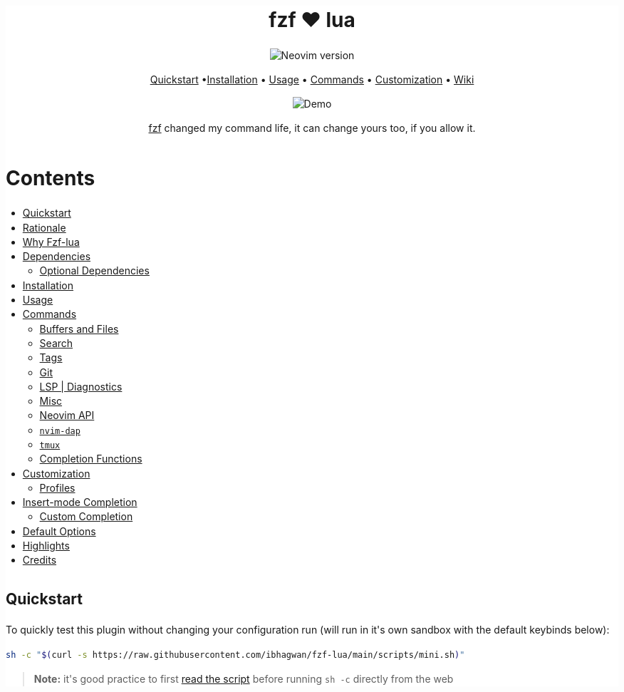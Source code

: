 <div align="center">

# fzf :heart: lua

![Neovim version](https://img.shields.io/badge/Neovim-0.5-57A143?style=flat-square&logo=neovim)

[Quickstart](#quickstart) •[Installation](#installation) • [Usage](#usage) • [Commands](#commands) • [Customization](#customization) • [Wiki](https://github.com/ibhagwan/fzf-lua/wiki)

![Demo](https://raw.githubusercontent.com/wiki/ibhagwan/fzf-lua/demo.gif)

[fzf](https://github.com/junegunn/fzf) changed my command life, it can change
yours too, if you allow it.

</div>

# Contents

- [Quickstart](#quickstart)
- [Rationale](#rationale)
- [Why Fzf-lua](#why-fzf-lua)
- [Dependencies](#dependencies)
  + [Optional Dependencies](#optional-dependencies)
- [Installation](#installation)
- [Usage](#usage)
- [Commands](#commands)
  + [Buffers and Files](#buffers-and-files)
  + [Search](#search)
  + [Tags](#tags)
  + [Git](#git)
  + [LSP | Diagnostics](#lspdiagnostics)
  + [Misc](#misc)
  + [Neovim API](#neovim-api)
  + [`nvim-dap`](#nvim-dap)
  + [`tmux`](#tmux)
  + [Completion Functions](#completion-functions)
- [Customization](#customization)
  + [Profiles](#profiles)
- [Insert-mode Completion](#insert-mode-completion)
  + [Custom Completion](#custom-completion)
- [Default Options](#default-options)
- [Highlights](#highlights)
- [Credits](#credits)


## Quickstart

To quickly test this plugin without changing your configuration run (will run in it's own sandbox
with the default keybinds below):
```sh
sh -c "$(curl -s https://raw.githubusercontent.com/ibhagwan/fzf-lua/main/scripts/mini.sh)"
```
> **Note:** it's good practice to first
> [read the script](https://github.com/ibhagwan/fzf-lua/blob/main/scripts/mini.sh)
> before running `sh -c` directly from the web
